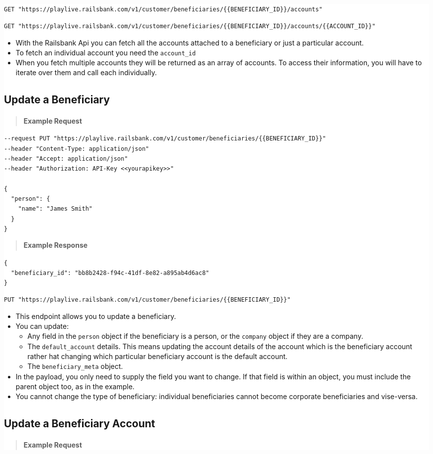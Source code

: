 `GET "https://playlive.railsbank.com/v1/customer/beneficiaries/{{BENEFICIARY_ID}}/accounts"`

`GET "https://playlive.railsbank.com/v1/customer/beneficiaries/{{BENEFICIARY_ID}}/accounts/{{ACCOUNT_ID}}"`

- With the Railsbank Api you can fetch all the accounts attached to a beneficiary or just a particular account.
- To fetch an individual account you need the `account_id`
- When you fetch multiple accounts they will be returned as an array of accounts. To access their information, you will have to iterate over them and call each individually.

## Update a Beneficiary
> **Example Request**

```shell
--request PUT "https://playlive.railsbank.com/v1/customer/beneficiaries/{{BENEFICIARY_ID}}"
--header "Content-Type: application/json"
--header "Accept: application/json"
--header "Authorization: API-Key <<yourapikey>>"

{
  "person": {
    "name": "James Smith"
  }
}

```
> **Example Response**

```shell
{
  "beneficiary_id": "bb8b2428-f94c-41df-8e82-a895ab4d6ac8"
}
```

`PUT "https://playlive.railsbank.com/v1/customer/beneficiaries/{{BENEFICIARY_ID}}"`

- This endpoint allows you to update a beneficiary.
- You can update:
  - Any field in the `person` object if the beneficiary is a person, or the `company` object if they are a company.
  - The `default_account` details. This means updating the account details of the account which is the beneficiary account rather hat changing which particular beneficiary account is the default account.
  - The `beneficiary_meta` object.
- In the payload, you only need to supply the field you want to change. If that field is within an object, you must include the parent object too, as in the example.
- You cannot change the type of beneficiary: individual beneficiaries cannot become corporate beneficiaries and vise-versa.

## Update a Beneficiary Account

> **Example Request**
